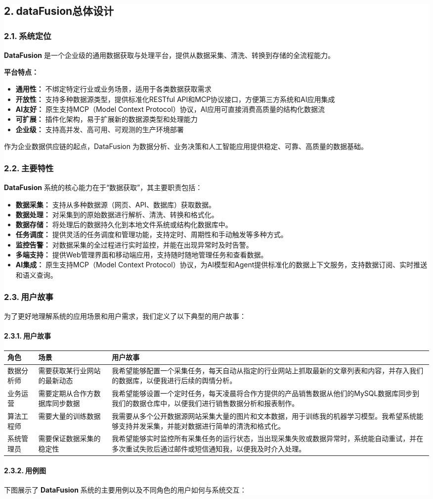 ## 2. dataFusion总体设计

### 2.1. 系统定位

**DataFusion** 是一个企业级的通用数据获取与处理平台，提供从数据采集、清洗、转换到存储的全流程能力。

**平台特点：**
- **通用性：** 不绑定特定行业或业务场景，适用于各类数据获取需求
- **开放性：** 支持多种数据源类型，提供标准化RESTful API和MCP协议接口，方便第三方系统和AI应用集成
- **AI友好：** 原生支持MCP（Model Context Protocol）协议，AI应用可直接消费高质量的结构化数据流
- **可扩展：** 插件化架构，易于扩展新的数据源类型和处理能力
- **企业级：** 支持高并发、高可用、可观测的生产环境部署

作为企业数据供应链的起点，DataFusion 为数据分析、业务决策和人工智能应用提供稳定、可靠、高质量的数据基础。

### 2.2. 主要特性

**DataFusion** 系统的核心能力在于“数据获取”，其主要职责包括：

*   **数据采集：** 支持从多种数据源（网页、API、数据库）获取数据。
*   **数据处理：** 对采集到的原始数据进行解析、清洗、转换和格式化。
*   **数据存储：** 将处理后的数据持久化到本地文件系统或结构化数据库中。
*   **任务调度：** 提供灵活的任务调度和管理功能，支持定时、周期性和手动触发等多种方式。
*   **监控告警：** 对数据采集的全过程进行实时监控，并能在出现异常时及时告警。
*   **多端支持：** 提供Web管理界面和移动端应用，支持随时随地管理任务和查看数据。
*   **AI集成：** 原生支持MCP（Model Context Protocol）协议，为AI模型和Agent提供标准化的数据上下文服务，支持数据订阅、实时推送和语义查询。

### 2.3. 用户故事

为了更好地理解系统的应用场景和用户需求，我们定义了以下典型的用户故事：

#### 2.3.1. 用户故事

| 角色 | 场景 | 用户故事 |
| :--- | :--- | :--- |
| 数据分析师 | 需要获取某行业网站的最新动态 | 我希望能够配置一个采集任务，每天自动从指定的行业网站上抓取最新的文章列表和内容，并存入我们的数据库，以便我进行后续的舆情分析。 |
| 业务运营 | 需要定期从合作方数据库同步数据 | 我希望能够设置一个定时任务，每天凌晨将合作方提供的产品销售数据从他们的MySQL数据库同步到我们的数据仓库中，以便我们进行销售数据分析和报表制作。 |
| 算法工程师 | 需要大量的训练数据 | 我需要从多个公开数据源网站采集大量的图片和文本数据，用于训练我的机器学习模型。我希望系统能够支持并发采集，并能对数据进行简单的清洗和格式化。 |
| 系统管理员 | 需要保证数据采集的稳定性 | 我希望能够实时监控所有采集任务的运行状态，当出现采集失败或数据异常时，系统能自动重试，并在多次重试失败后通过邮件或短信通知我，以便我及时介入处理。 |

#### 2.3.2. 用例图

下图展示了 **DataFusion** 系统的主要用例以及不同角色的用户如何与系统交互：
